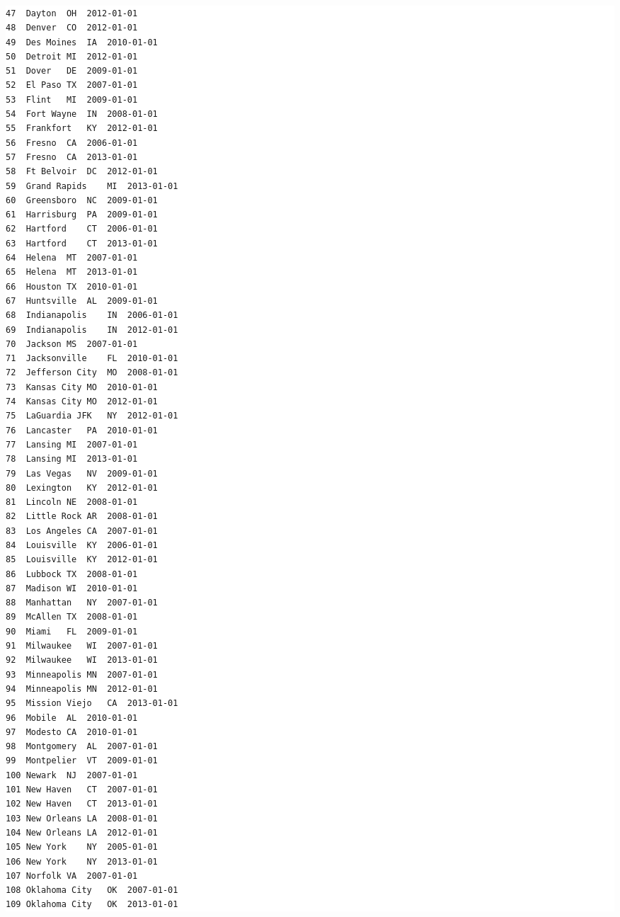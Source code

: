 ```
47	Dayton	OH	2012-01-01
48	Denver	CO	2012-01-01
49	Des Moines	IA	2010-01-01
50	Detroit	MI	2012-01-01
51	Dover	DE	2009-01-01
52	El Paso	TX	2007-01-01
53	Flint	MI	2009-01-01
54	Fort Wayne	IN	2008-01-01
55	Frankfort	KY	2012-01-01
56	Fresno	CA	2006-01-01
57	Fresno	CA	2013-01-01
58	Ft Belvoir	DC	2012-01-01
59	Grand Rapids	MI	2013-01-01
60	Greensboro	NC	2009-01-01
61	Harrisburg	PA	2009-01-01
62	Hartford	CT	2006-01-01
63	Hartford	CT	2013-01-01
64	Helena	MT	2007-01-01
65	Helena	MT	2013-01-01
66	Houston	TX	2010-01-01
67	Huntsville	AL	2009-01-01
68	Indianapolis	IN	2006-01-01
69	Indianapolis	IN	2012-01-01
70	Jackson	MS	2007-01-01
71	Jacksonville	FL	2010-01-01
72	Jefferson City	MO	2008-01-01
73	Kansas City	MO	2010-01-01
74	Kansas City	MO	2012-01-01
75	LaGuardia JFK	NY	2012-01-01
76	Lancaster	PA	2010-01-01
77	Lansing	MI	2007-01-01
78	Lansing	MI	2013-01-01
79	Las Vegas	NV	2009-01-01
80	Lexington	KY	2012-01-01
81	Lincoln	NE	2008-01-01
82	Little Rock	AR	2008-01-01
83	Los Angeles	CA	2007-01-01
84	Louisville	KY	2006-01-01
85	Louisville	KY	2012-01-01
86	Lubbock	TX	2008-01-01
87	Madison	WI	2010-01-01
88	Manhattan	NY	2007-01-01
89	McAllen	TX	2008-01-01
90	Miami	FL	2009-01-01
91	Milwaukee	WI	2007-01-01
92	Milwaukee	WI	2013-01-01
93	Minneapolis	MN	2007-01-01
94	Minneapolis	MN	2012-01-01
95	Mission Viejo	CA	2013-01-01
96	Mobile	AL	2010-01-01
97	Modesto	CA	2010-01-01
98	Montgomery	AL	2007-01-01
99	Montpelier	VT	2009-01-01
100	Newark	NJ	2007-01-01
101	New Haven	CT	2007-01-01
102	New Haven	CT	2013-01-01
103	New Orleans	LA	2008-01-01
104	New Orleans	LA	2012-01-01
105	New York	NY	2005-01-01
106	New York	NY	2013-01-01
107	Norfolk	VA	2007-01-01
108	Oklahoma City	OK	2007-01-01
109	Oklahoma City	OK	2013-01-01
```